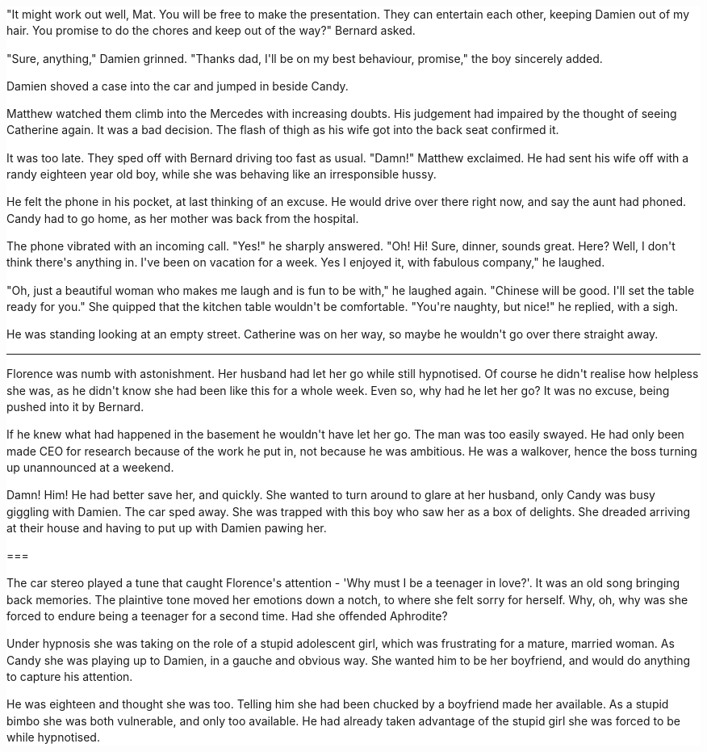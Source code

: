 "It might work out well, Mat. You will be free to make the presentation. They can entertain each other, keeping Damien out of my hair. You promise to do the chores and keep out of the way?" Bernard asked. 

"Sure, anything," Damien grinned. "Thanks dad, I'll be on my best behaviour, promise," the boy sincerely added. 

Damien shoved a case into the car and jumped in beside Candy. 

Matthew watched them climb into the Mercedes with increasing doubts. His judgement had impaired by the thought of seeing Catherine again. It was a bad decision. The flash of thigh as his wife got into the back seat confirmed it. 

It was too late. They sped off with Bernard driving too fast as usual. "Damn!" Matthew exclaimed. He had sent his wife off with a randy eighteen year old boy, while she was behaving like an irresponsible hussy. 

He felt the phone in his pocket, at last thinking of an excuse. He would drive over there right now, and say the aunt had phoned. Candy had to go home, as her mother was back from the hospital. 

The phone vibrated with an incoming call. "Yes!" he sharply answered. "Oh! Hi! Sure, dinner, sounds great. Here? Well, I don't think there's anything in. I've been on vacation for a week. Yes I enjoyed it, with fabulous company," he laughed. 

"Oh, just a beautiful woman who makes me laugh and is fun to be with," he laughed again. "Chinese will be good. I'll set the table ready for you." She quipped that the kitchen table wouldn't be comfortable. "You're naughty, but nice!" he replied, with a sigh. 

He was standing looking at an empty street. Catherine was on her way, so maybe he wouldn't go over there straight away. 

*** 

Florence was numb with astonishment. Her husband had let her go while still hypnotised. Of course he didn't realise how helpless she was, as he didn't know she had been like this for a whole week. Even so, why had he let her go? It was no excuse, being pushed into it by Bernard. 

If he knew what had happened in the basement he wouldn't have let her go. The man was too easily swayed. He had only been made CEO for research because of the work he put in, not because he was ambitious. He was a walkover, hence the boss turning up unannounced at a weekend. 

Damn! Him! He had better save her, and quickly. She wanted to turn around to glare at her husband, only Candy was busy giggling with Damien. The car sped away. She was trapped with this boy who saw her as a box of delights. She dreaded arriving at their house and having to put up with Damien pawing her.  

===

The car stereo played a tune that caught Florence's attention - 'Why must I be a teenager in love?'. It was an old song bringing back memories. The plaintive tone moved her emotions down a notch, to where she felt sorry for herself. Why, oh, why was she forced to endure being a teenager for a second time. Had she offended Aphrodite? 

Under hypnosis she was taking on the role of a stupid adolescent girl, which was frustrating for a mature, married woman. As Candy she was playing up to Damien, in a gauche and obvious way. She wanted him to be her boyfriend, and would do anything to capture his attention. 

He was eighteen and thought she was too. Telling him she had been chucked by a boyfriend made her available. As a stupid bimbo she was both vulnerable, and only too available. He had already taken advantage of the stupid girl she was forced to be while hypnotised. 
